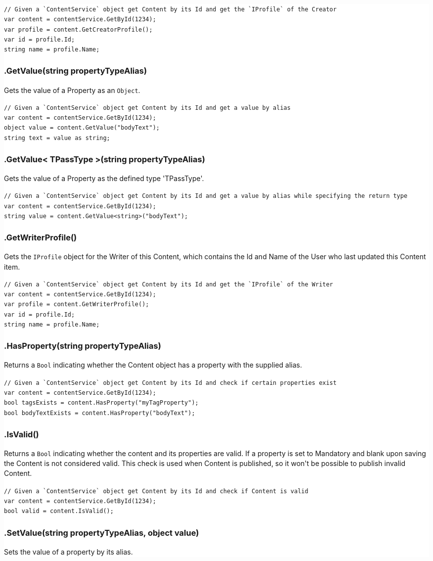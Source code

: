 	// Given a `ContentService` object get Content by its Id and get the `IProfile` of the Creator
	var content = contentService.GetById(1234);
	var profile = content.GetCreatorProfile();
	var id = profile.Id;
	string name = profile.Name;

### .GetValue(string propertyTypeAlias)
Gets the value of a Property as an `Object`.

	// Given a `ContentService` object get Content by its Id and get a value by alias
	var content = contentService.GetById(1234);
	object value = content.GetValue("bodyText");
	string text = value as string;

### .GetValue< TPassType >(string propertyTypeAlias)
Gets the value of a Property as the defined type 'TPassType'.

	// Given a `ContentService` object get Content by its Id and get a value by alias while specifying the return type
	var content = contentService.GetById(1234);
	string value = content.GetValue<string>("bodyText");

### .GetWriterProfile()
Gets the `IProfile` object for the Writer of this Content, which contains the Id and Name of the User who last updated this Content item.

	// Given a `ContentService` object get Content by its Id and get the `IProfile` of the Writer
	var content = contentService.GetById(1234);
	var profile = content.GetWriterProfile();
	var id = profile.Id;
	string name = profile.Name;

### .HasProperty(string propertyTypeAlias)
Returns a `Bool` indicating whether the Content object has a property with the supplied alias.

	// Given a `ContentService` object get Content by its Id and check if certain properties exist
	var content = contentService.GetById(1234);
	bool tagsExists = content.HasProperty("myTagProperty");
	bool bodyTextExists = content.HasProperty("bodyText");

### .IsValid()
Returns a `Bool` indicating whether the content and its properties are valid. If a property is set to Mandatory and blank upon saving the Content is not considered valid. This check is used when Content is published, so it won't be possible to publish invalid Content.

	// Given a `ContentService` object get Content by its Id and check if Content is valid
	var content = contentService.GetById(1234);
	bool valid = content.IsValid();

### .SetValue(string propertyTypeAlias, object value)
Sets the value of a property by its alias.
